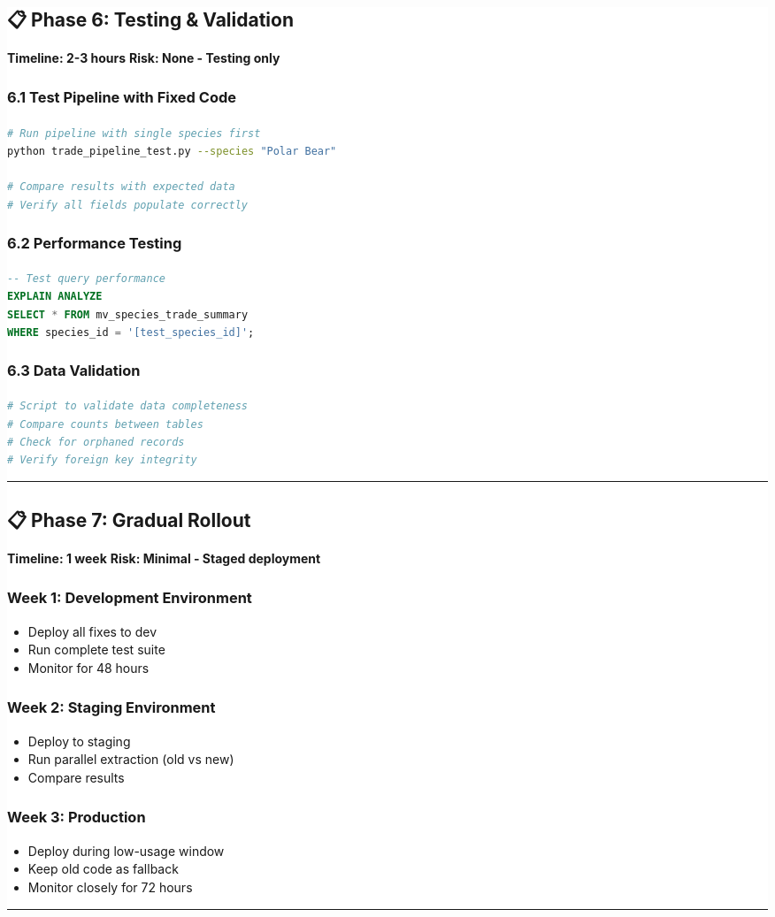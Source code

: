 
## 📋 Phase 6: Testing & Validation
**Timeline: 2-3 hours**
**Risk: None - Testing only**

### 6.1 Test Pipeline with Fixed Code
```bash
# Run pipeline with single species first
python trade_pipeline_test.py --species "Polar Bear"

# Compare results with expected data
# Verify all fields populate correctly
```

### 6.2 Performance Testing
```sql
-- Test query performance
EXPLAIN ANALYZE
SELECT * FROM mv_species_trade_summary
WHERE species_id = '[test_species_id]';
```

### 6.3 Data Validation
```python
# Script to validate data completeness
# Compare counts between tables
# Check for orphaned records
# Verify foreign key integrity
```

---

## 📋 Phase 7: Gradual Rollout
**Timeline: 1 week**
**Risk: Minimal - Staged deployment**

### Week 1: Development Environment
- Deploy all fixes to dev
- Run complete test suite
- Monitor for 48 hours

### Week 2: Staging Environment
- Deploy to staging
- Run parallel extraction (old vs new)
- Compare results

### Week 3: Production
- Deploy during low-usage window
- Keep old code as fallback
- Monitor closely for 72 hours

---